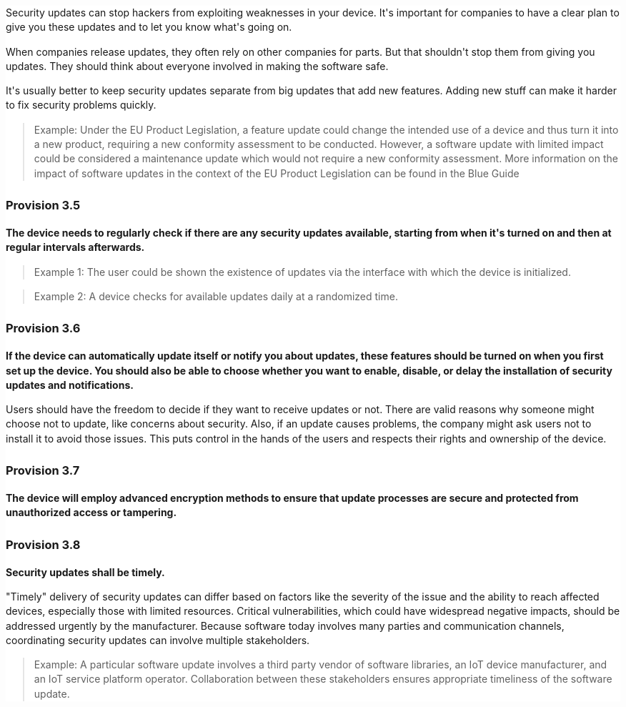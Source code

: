 Security updates can stop hackers from exploiting weaknesses in your device. It's important for companies to have a clear plan to give you these updates and to let you know what's going on.

When companies release updates, they often rely on other companies for parts. But that shouldn't stop them from giving you updates. They should think about everyone involved in making the software safe.

It's usually better to keep security updates separate from big updates that add new features. Adding new stuff can make it harder to fix security problems quickly.

> Example: Under the EU Product Legislation, a feature update could change the intended use of a device and thus turn it into a new product, requiring a new conformity assessment to be conducted. However, a software update with limited impact could be considered a maintenance update which would not require a new conformity assessment. More information on the impact of software updates in the context of the EU Product Legislation can be found in the Blue Guide 

### Provision 3.5

**The device needs to regularly check if there are any security updates available, starting from when it's turned on and then at regular intervals afterwards.**

> Example 1: The user could be shown the existence of updates via the interface with which the device is initialized.

> Example 2: A device checks for available updates daily at a randomized time.

### Provision 3.6

**If the device can automatically update itself or notify you about updates, these features should be turned on when you first set up the device. You should also be able to choose whether you want to enable, disable, or delay the installation of security updates and notifications.**

Users should have the freedom to decide if they want to receive updates or not. There are valid reasons why someone might choose not to update, like concerns about security. Also, if an update causes problems, the company might ask users not to install it to avoid those issues. This puts control in the hands of the users and respects their rights and ownership of the device.

### Provision 3.7

**The device will employ advanced encryption methods to ensure that update processes are secure and protected from unauthorized access or tampering.**

### Provision 3.8

**Security updates shall be timely.**

"Timely" delivery of security updates can differ based on factors like the severity of the issue and the ability to reach affected devices, especially those with limited resources. Critical vulnerabilities, which could have widespread negative impacts, should be addressed urgently by the manufacturer. Because software today involves many parties and communication channels, coordinating security updates can involve multiple stakeholders.

> Example: A particular software update involves a third party vendor of software libraries, an IoT device manufacturer, and an IoT service platform operator. Collaboration between these stakeholders ensures appropriate timeliness of the software update.
